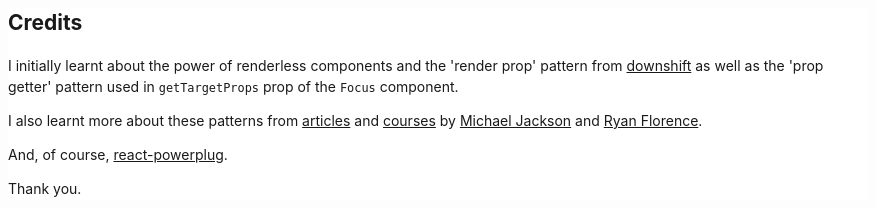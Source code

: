 ## Credits
I initially learnt about the power of renderless components and the 'render prop' pattern from [downshift](downshift) as well as the 'prop getter' pattern used in `getTargetProps` prop of the `Focus` component.

I also learnt more about these patterns from [articles][use a render prop article] and [courses][reacttraining] by [Michael Jackson][michael jackson] and [Ryan Florence][ryan florence].

And, of course, [react-powerplug][react-powerplug].

Thank you.

[react-powerplug]: https://github.com/renatorib/react-powerplug
[downshift]: https://github.com/paypal/downshift
[storybook]: https://jf248.github.io/react-controllable-renderless
[reacttraining]: https://courses.reacttraining.com
[ryan florence]: https://github.com/ryanflorence
[use a render prop article]: https://cdb.reacttraining.com/use-a-render-prop-50de598f11ce
[michael jackson]: https://github.com/mjackson
[prop getters]: https://blog.kentcdodds.com/how-to-give-rendering-control-to-users-with-prop-getters-549eaef76acf

